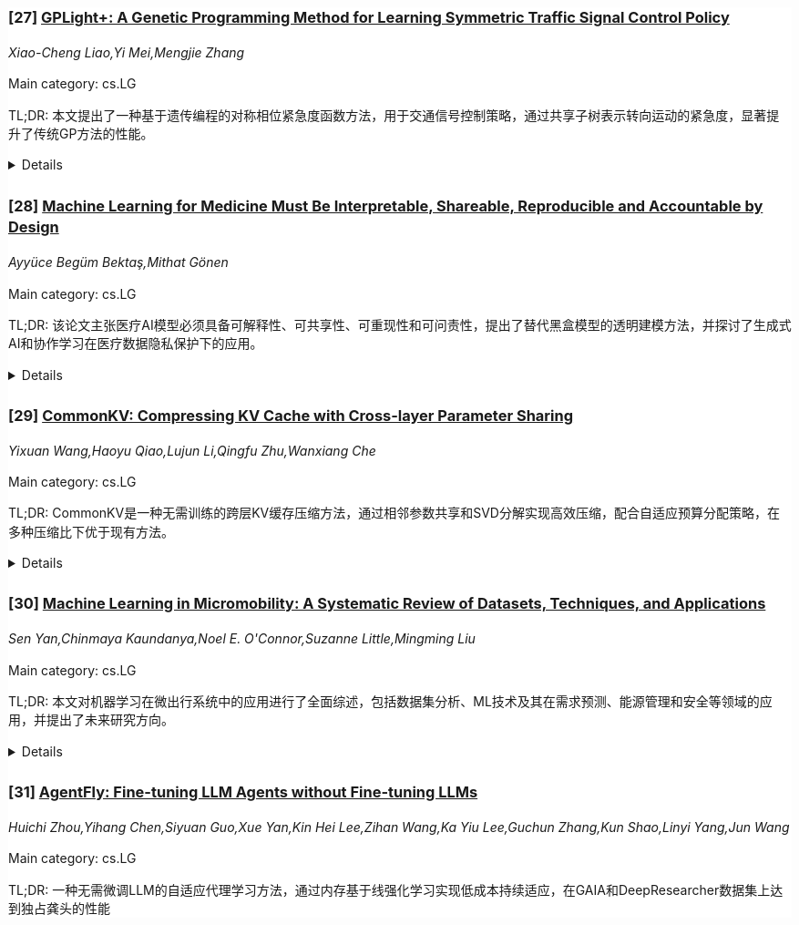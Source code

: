 ### [27] [GPLight+: A Genetic Programming Method for Learning Symmetric Traffic Signal Control Policy](https://arxiv.org/abs/2508.16090)
*Xiao-Cheng Liao,Yi Mei,Mengjie Zhang*

Main category: cs.LG

TL;DR: 本文提出了一种基于遗传编程的对称相位紧急度函数方法，用于交通信号控制策略，通过共享子树表示转向运动的紧急度，显著提升了传统GP方法的性能。


<details><summary>Details</summary></details>


### [28] [Machine Learning for Medicine Must Be Interpretable, Shareable, Reproducible and Accountable by Design](https://arxiv.org/abs/2508.16097)
*Ayyüce Begüm Bektaş,Mithat Gönen*

Main category: cs.LG

TL;DR: 该论文主张医疗AI模型必须具备可解释性、可共享性、可重现性和可问责性，提出了替代黑盒模型的透明建模方法，并探讨了生成式AI和协作学习在医疗数据隐私保护下的应用。


<details><summary>Details</summary></details>


### [29] [CommonKV: Compressing KV Cache with Cross-layer Parameter Sharing](https://arxiv.org/abs/2508.16134)
*Yixuan Wang,Haoyu Qiao,Lujun Li,Qingfu Zhu,Wanxiang Che*

Main category: cs.LG

TL;DR: CommonKV是一种无需训练的跨层KV缓存压缩方法，通过相邻参数共享和SVD分解实现高效压缩，配合自适应预算分配策略，在多种压缩比下优于现有方法。


<details><summary>Details</summary></details>


### [30] [Machine Learning in Micromobility: A Systematic Review of Datasets, Techniques, and Applications](https://arxiv.org/abs/2508.16135)
*Sen Yan,Chinmaya Kaundanya,Noel E. O'Connor,Suzanne Little,Mingming Liu*

Main category: cs.LG

TL;DR: 本文对机器学习在微出行系统中的应用进行了全面综述，包括数据集分析、ML技术及其在需求预测、能源管理和安全等领域的应用，并提出了未来研究方向。


<details><summary>Details</summary></details>


### [31] [AgentFly: Fine-tuning LLM Agents without Fine-tuning LLMs](https://arxiv.org/abs/2508.16153)
*Huichi Zhou,Yihang Chen,Siyuan Guo,Xue Yan,Kin Hei Lee,Zihan Wang,Ka Yiu Lee,Guchun Zhang,Kun Shao,Linyi Yang,Jun Wang*

Main category: cs.LG

TL;DR: 一种无需微调LLM的自适应代理学习方法，通过内存基于线强化学习实现低成本持续适应，在GAIA和DeepResearcher数据集上达到独占龚头的性能
